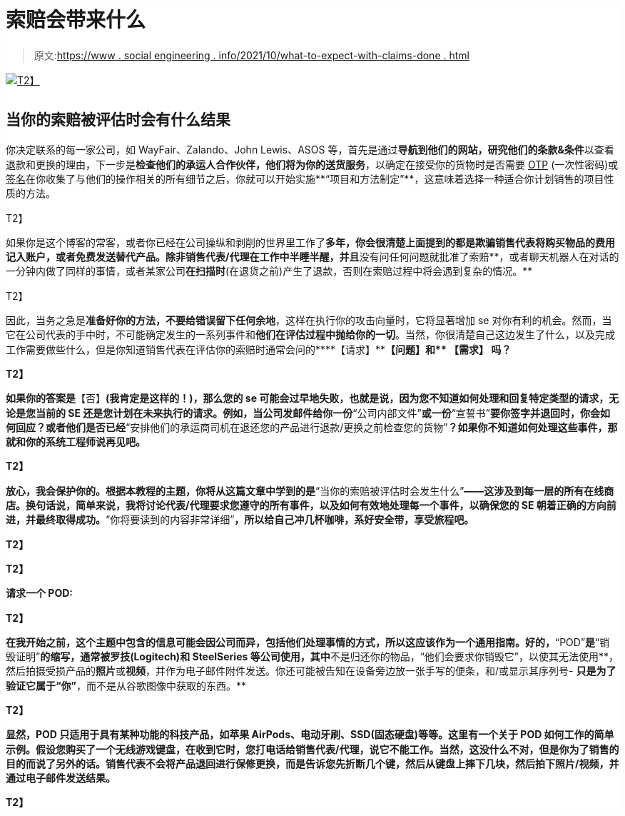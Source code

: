 # 索赔会带来什么

> 原文:[https://www . social engineering . info/2021/10/what-to-expect-with-claims-done . html](https://www.socialengineering.info/2021/10/what-to-expect-with-claims-done.html)

[![](../Images/071c180bfd826a1c7d06a5f78bd5912e.png)T2】](https://blogger.googleusercontent.com/img/a/AVvXsEjEmjNwCVQZX_1_W41pGC2lPH2Yn9dkwRWD5llLG6Odz3EM-fftwFnWCr1W5q4k-_R0SOf8IM9uGrwfbJ_xulxxew215rdtiLmhvQB5sj-Lg0pJjznx6x7ZS6EayrCi9hWEiZIrZJS2FGEWKYdyeo7FplbTtQsIV-mWfz9BADk0V0tuCLjoXJKqHiNe=s226)

## **当你的索赔被评估时会有什么结果**

你决定联系的每一家公司，如 WayFair、Zalando、John Lewis、ASOS 等，首先是通过**导航到他们的网站，研究他们的条款&条件**以查看退款和更换的理由，下一步是**检查他们的承运人合作伙伴，他们将为你的送货服务**，以确定在接受你的货物时是否需要 [OTP](https://www.socialengineers.net/2021/04/how-to-bypass-otp.html) (一次性密码)或[签名](https://www.socialengineers.net/2021/04/avoid-signature-on-delivery.html)在你收集了与他们的操作相关的所有细节之后，你就可以开始实施**“项目和方法制定”**，这意味着选择一种适合你计划销售的项目性质的方法。

 T2】

如果你是这个博客的常客，或者你已经在公司操纵和剥削的世界里工作了**多年，你会很清楚上面提到的都是欺骗销售代表将购买物品的费用记入账户，或者免费发送替代产品。除非销售代表/代理在工作中半睡半醒，并且**没有问任何问题就批准了索赔**，或者聊天机器人在对话的一分钟内做了同样的事情，或者某家公司**在扫描时**(在退货之前)产生了退款，否则在索赔过程中将会遇到复杂的情况。**

 T2】

因此，当务之急是**准备好你的方法，不要给错误留下任何余地**，这样在执行你的攻击向量时，它将显著增加 se 对你有利的机会。然而，当它在公司代表的手中时，不可能确定发生的一系列事件和**他们在评估过程中抛给你的一切**。当然，你很清楚自己这边发生了什么，以及完成工作需要做些什么，但是你知道销售代表在评估你的索赔时通常会问的****【请求】****【问题】和** **【需求】** **吗？****

 **T2】**

**如果你的答案是**【否】**(我肯定是这样的！)，那么您的 se 可能会过早地失败，也就是说，因为您不知道如何处理和回复特定类型的请求，无论是您当前的 SE 还是您计划在未来执行的请求。例如，当公司发邮件给你一份**“公司内部文件”**或一份**“宣誓书”**要你签字并退回时，你会如何回应？或者他们是否已经**“安排他们的承运商司机在退还您的产品进行退款/更换之前检查您的货物”**？如果你不知道如何处理这些事件，那就和你的系统工程师说再见吧。**

 **T2】**

**放心，我会保护你的。根据本教程的主题，你将从这篇文章中学到的是**“当你的索赔被评估时会发生什么”**——这涉及到每一层的所有在线商店。换句话说，简单来说，**我将讨论代表/代理要求您遵守**的所有事件，以及如何有效地处理每一个事件，以确保您的 SE 朝着正确的方向前进，并最终取得成功。**“你将要读到的内容非常详细”**，所以给自己冲几杯咖啡，系好安全带，享受旅程吧。**

 **T2】**

 **T2】**

****请求一个 POD:****

 **T2】**

**在我开始之前，这个主题中包含的信息可能会因公司而异，包括他们处理事情的方式，所以这应该作为一个通用指南。好的，**“POD”**是**“销毁证明”**的缩写，通常被罗技(Logitech)和 SteelSeries 等公司使用，其中**不是归还你的物品，“他们会要求你销毁它”，以使其无法使用**，然后拍摄受损产品的**照片**或**视频**，并作为电子邮件附件发送。你还可能被告知在设备旁边放一张手写的便条，和/或显示其序列号- **只是为了验证它属于“你”**，而不是从谷歌图像中获取的东西。**

 **T2】**

**显然，**POD 只适用于具有某种功能的科技产品**，如苹果 AirPods、电动牙刷、SSD(固态硬盘)等等。这里有一个关于 POD 如何工作的简单示例。假设您购买了一个无线游戏键盘，在收到它时，您打电话给销售代表/代理，说它不能工作。当然，**这没什么不对，但是你为了销售的目的而说了另外的话**。销售代表不会将产品退回进行保修更换，而是告诉您先折断几个键，然后从键盘上摔下几块，然后拍下照片/视频，并通过电子邮件发送结果。**

 **T2】**
